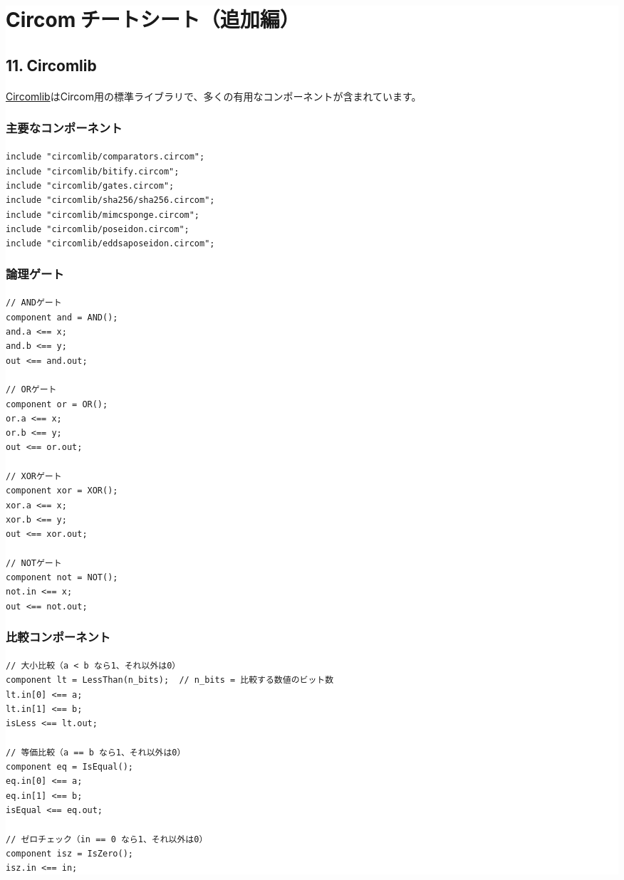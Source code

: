# Circom チートシート（追加編）

## 11. Circomlib

[Circomlib](https://github.com/iden3/circomlib)はCircom用の標準ライブラリで、多くの有用なコンポーネントが含まれています。

### 主要なコンポーネント

```circom
include "circomlib/comparators.circom";
include "circomlib/bitify.circom";
include "circomlib/gates.circom";
include "circomlib/sha256/sha256.circom";
include "circomlib/mimcsponge.circom";
include "circomlib/poseidon.circom";
include "circomlib/eddsaposeidon.circom";
```

### 論理ゲート

```circom
// ANDゲート
component and = AND();
and.a <== x;
and.b <== y;
out <== and.out;

// ORゲート
component or = OR();
or.a <== x;
or.b <== y;
out <== or.out;

// XORゲート
component xor = XOR();
xor.a <== x;
xor.b <== y;
out <== xor.out;

// NOTゲート
component not = NOT();
not.in <== x;
out <== not.out;
```

### 比較コンポーネント

```circom
// 大小比較（a < b なら1、それ以外は0）
component lt = LessThan(n_bits);  // n_bits = 比較する数値のビット数
lt.in[0] <== a;
lt.in[1] <== b;
isLess <== lt.out;

// 等価比較（a == b なら1、それ以外は0）
component eq = IsEqual();
eq.in[0] <== a;
eq.in[1] <== b;
isEqual <== eq.out;

// ゼロチェック（in == 0 なら1、それ以外は0）
component isz = IsZero();
isz.in <== in;
```